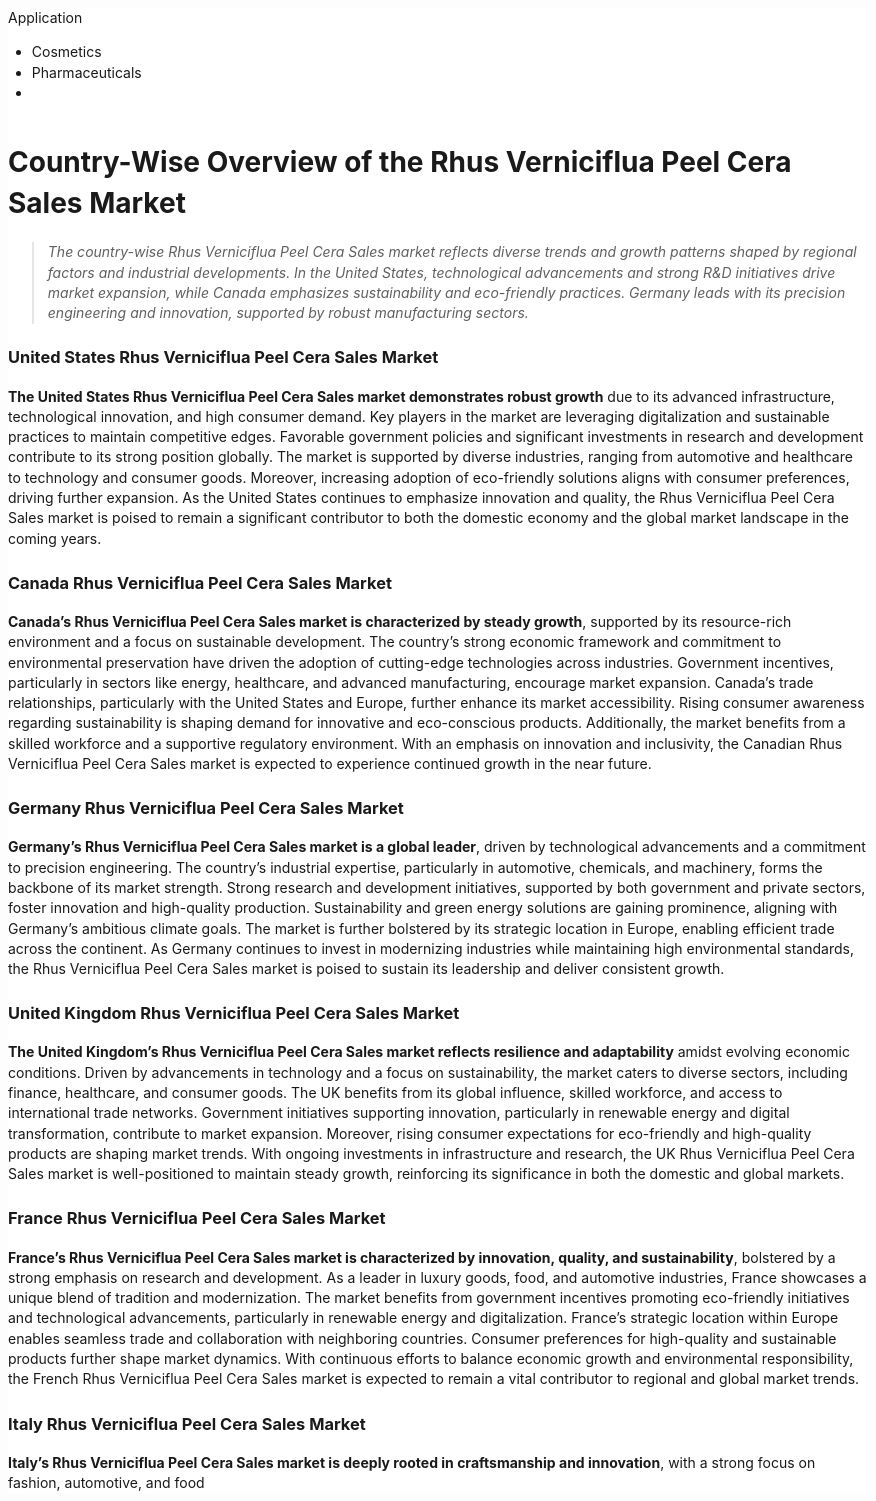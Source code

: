 Application</h3><ul><li>Cosmetics</li><li>Pharmaceuticals</li><li></li></ul><h1><span class="">Country-Wise Overview of the Rhus Verniciflua Peel Cera Sales Market<br /></span></h1><blockquote><p><em><span class="">The country-wise Rhus Verniciflua Peel Cera Sales market reflects diverse trends and growth patterns shaped by regional factors and industrial developments. In the United States, technological advancements and strong R&amp;D initiatives drive market expansion, while Canada emphasizes sustainability and eco-friendly practices. Germany leads with its precision engineering and innovation, supported by robust manufacturing sectors.</span></em></p></blockquote><h3><strong>United States Rhus Verniciflua Peel Cera Sales Market</strong></h3><p><strong>The United States Rhus Verniciflua Peel Cera Sales market demonstrates robust growth</strong> due to its advanced infrastructure, technological innovation, and high consumer demand. Key players in the market are leveraging digitalization and sustainable practices to maintain competitive edges. Favorable government policies and significant investments in research and development contribute to its strong position globally. The market is supported by diverse industries, ranging from automotive and healthcare to technology and consumer goods. Moreover, increasing adoption of eco-friendly solutions aligns with consumer preferences, driving further expansion. As the United States continues to emphasize innovation and quality, the Rhus Verniciflua Peel Cera Sales market is poised to remain a significant contributor to both the domestic economy and the global market landscape in the coming years.</p><h3><strong>Canada Rhus Verniciflua Peel Cera Sales Market</strong></h3><p><strong>Canada&rsquo;s Rhus Verniciflua Peel Cera Sales market is characterized by steady growth</strong>, supported by its resource-rich environment and a focus on sustainable development. The country&rsquo;s strong economic framework and commitment to environmental preservation have driven the adoption of cutting-edge technologies across industries. Government incentives, particularly in sectors like energy, healthcare, and advanced manufacturing, encourage market expansion. Canada&rsquo;s trade relationships, particularly with the United States and Europe, further enhance its market accessibility. Rising consumer awareness regarding sustainability is shaping demand for innovative and eco-conscious products. Additionally, the market benefits from a skilled workforce and a supportive regulatory environment. With an emphasis on innovation and inclusivity, the Canadian Rhus Verniciflua Peel Cera Sales market is expected to experience continued growth in the near future.</p><h3><strong>Germany Rhus Verniciflua Peel Cera Sales Market</strong></h3><p><strong>Germany&rsquo;s Rhus Verniciflua Peel Cera Sales market is a global leader</strong>, driven by technological advancements and a commitment to precision engineering. The country&rsquo;s industrial expertise, particularly in automotive, chemicals, and machinery, forms the backbone of its market strength. Strong research and development initiatives, supported by both government and private sectors, foster innovation and high-quality production. Sustainability and green energy solutions are gaining prominence, aligning with Germany&rsquo;s ambitious climate goals. The market is further bolstered by its strategic location in Europe, enabling efficient trade across the continent. As Germany continues to invest in modernizing industries while maintaining high environmental standards, the Rhus Verniciflua Peel Cera Sales market is poised to sustain its leadership and deliver consistent growth.</p><h3><strong>United Kingdom Rhus Verniciflua Peel Cera Sales Market</strong></h3><p><strong>The United Kingdom&rsquo;s Rhus Verniciflua Peel Cera Sales market reflects resilience and adaptability</strong> amidst evolving economic conditions. Driven by advancements in technology and a focus on sustainability, the market caters to diverse sectors, including finance, healthcare, and consumer goods. The UK benefits from its global influence, skilled workforce, and access to international trade networks. Government initiatives supporting innovation, particularly in renewable energy and digital transformation, contribute to market expansion. Moreover, rising consumer expectations for eco-friendly and high-quality products are shaping market trends. With ongoing investments in infrastructure and research, the UK Rhus Verniciflua Peel Cera Sales market is well-positioned to maintain steady growth, reinforcing its significance in both the domestic and global markets.</p><h3><strong>France Rhus Verniciflua Peel Cera Sales Market</strong></h3><p><strong>France&rsquo;s Rhus Verniciflua Peel Cera Sales market is characterized by innovation, quality, and sustainability</strong>, bolstered by a strong emphasis on research and development. As a leader in luxury goods, food, and automotive industries, France showcases a unique blend of tradition and modernization. The market benefits from government incentives promoting eco-friendly initiatives and technological advancements, particularly in renewable energy and digitalization. France&rsquo;s strategic location within Europe enables seamless trade and collaboration with neighboring countries. Consumer preferences for high-quality and sustainable products further shape market dynamics. With continuous efforts to balance economic growth and environmental responsibility, the French Rhus Verniciflua Peel Cera Sales market is expected to remain a vital contributor to regional and global market trends.</p><h3><strong>Italy Rhus Verniciflua Peel Cera Sales Market</strong></h3><p><strong>Italy&rsquo;s Rhus Verniciflua Peel Cera Sales market is deeply rooted in craftsmanship and innovation</strong>, with a strong focus on fashion, automotive, and food